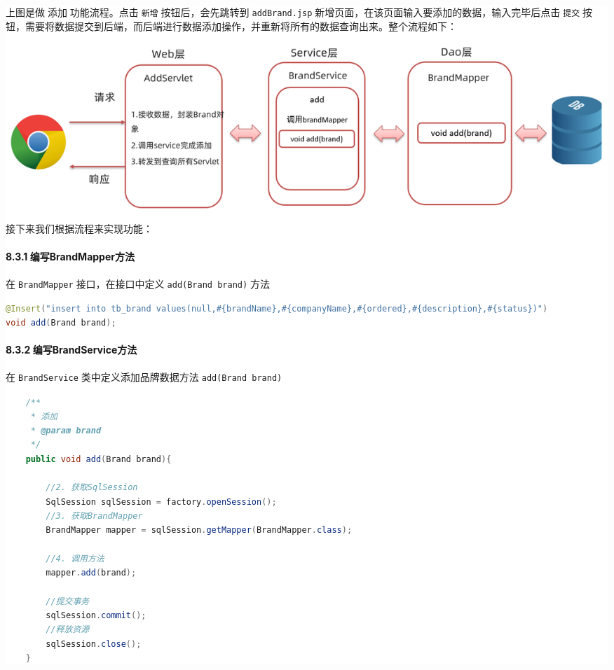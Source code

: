 上图是做 添加 功能流程。点击 `新增` 按钮后，会先跳转到 `addBrand.jsp` 新增页面，在该页面输入要添加的数据，输入完毕后点击 `提交` 按钮，需要将数据提交到后端，而后端进行数据添加操作，并重新将所有的数据查询出来。整个流程如下：

![image-20210819192737982](assets/image-20210819192737982.png)

接下来我们根据流程来实现功能：

#### 8.3.1  编写BrandMapper方法

在 `BrandMapper` 接口，在接口中定义 `add(Brand brand)` 方法

```java
@Insert("insert into tb_brand values(null,#{brandName},#{companyName},#{ordered},#{description},#{status})")
void add(Brand brand);
```

#### 8.3.2  编写BrandService方法

在 `BrandService` 类中定义添加品牌数据方法 `add(Brand brand)`

```java
 	/**
     * 添加
     * @param brand
     */
    public void add(Brand brand){

        //2. 获取SqlSession
        SqlSession sqlSession = factory.openSession();
        //3. 获取BrandMapper
        BrandMapper mapper = sqlSession.getMapper(BrandMapper.class);

        //4. 调用方法
        mapper.add(brand);

        //提交事务
        sqlSession.commit();
        //释放资源
        sqlSession.close();
    }
```
